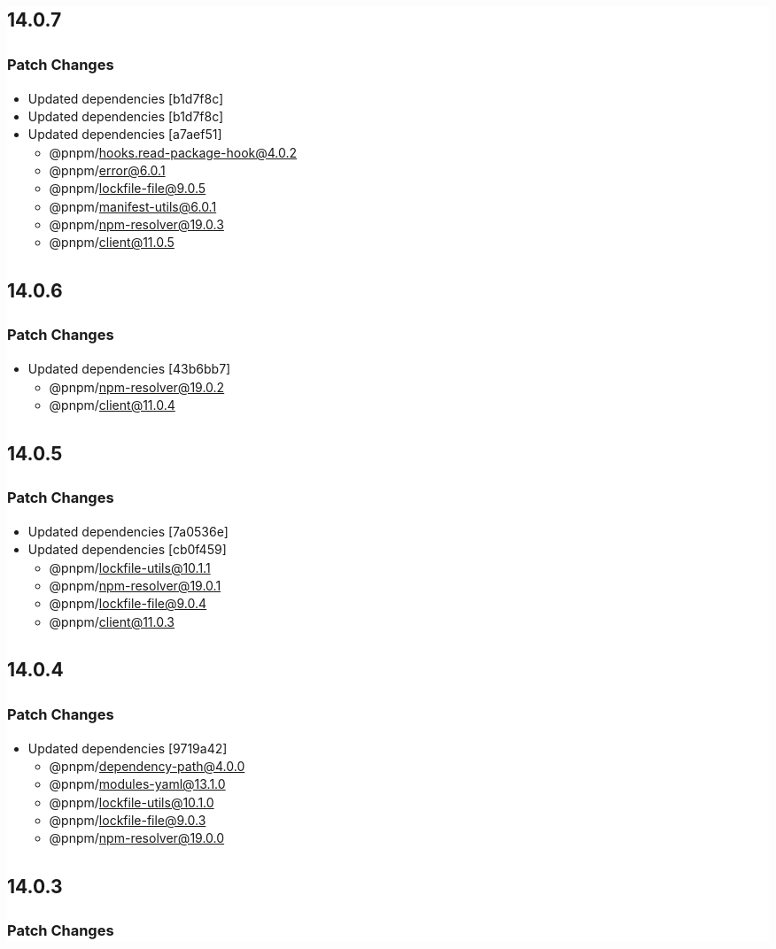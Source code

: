 ## 14.0.7

### Patch Changes

- Updated dependencies [b1d7f8c]
- Updated dependencies [b1d7f8c]
- Updated dependencies [a7aef51]
  - @pnpm/hooks.read-package-hook@4.0.2
  - @pnpm/error@6.0.1
  - @pnpm/lockfile-file@9.0.5
  - @pnpm/manifest-utils@6.0.1
  - @pnpm/npm-resolver@19.0.3
  - @pnpm/client@11.0.5

## 14.0.6

### Patch Changes

- Updated dependencies [43b6bb7]
  - @pnpm/npm-resolver@19.0.2
  - @pnpm/client@11.0.4

## 14.0.5

### Patch Changes

- Updated dependencies [7a0536e]
- Updated dependencies [cb0f459]
  - @pnpm/lockfile-utils@10.1.1
  - @pnpm/npm-resolver@19.0.1
  - @pnpm/lockfile-file@9.0.4
  - @pnpm/client@11.0.3

## 14.0.4

### Patch Changes

- Updated dependencies [9719a42]
  - @pnpm/dependency-path@4.0.0
  - @pnpm/modules-yaml@13.1.0
  - @pnpm/lockfile-utils@10.1.0
  - @pnpm/lockfile-file@9.0.3
  - @pnpm/npm-resolver@19.0.0

## 14.0.3

### Patch Changes
